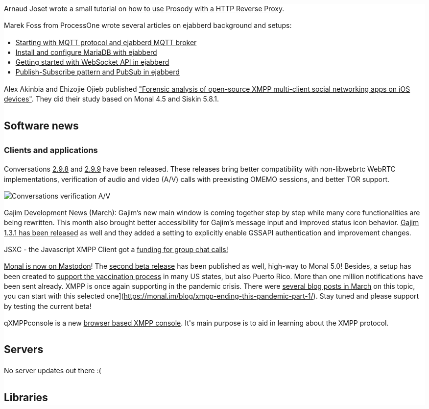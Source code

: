 Arnaud Joset wrote a small tutorial on [how to use Prosody with a HTTP Reverse Proxy](https://blog.agayon.be/prosody_http.html).

Marek Foss from ProcessOne wrote several articles on ejabberd background and setups:
- [Starting with MQTT protocol and ejabberd MQTT broker](https://www.process-one.net/blog/starting-with-mqtt-protocol-and-ejabberd-mqtt-broker/)
- [Install and configure MariaDB with ejabberd](https://www.process-one.net/blog/install-and-configure-mariadb-with-ejabberd/)
- [Getting started with WebSocket API in ejabberd](https://www.process-one.net/blog/getting-started-with-websocket-api-in-ejabberd/)
- [Publish-Subscribe pattern and PubSub in ejabberd](https://www.process-one.net/blog/publish-subscribe-pattern-and-pubsub-in-ejabberd/)

Alex Akinbia and Ehizojie Ojieb published ["Forensic analysis of open-source XMPP multi-client social networking apps on iOS devices"](https://www.sciencedirect.com/science/article/pii/S2666281721000196?via%3Dihub). They did their study based on Monal 4.5 and Siskin 5.8.1.

## Software news

### Clients and applications

Conversations [2.9.8]((https://github.com/iNPUTmice/Conversations/releases/tag/2.9.8)) and [2.9.9](https://github.com/iNPUTmice/Conversations/releases/tag/2.9.9) have been released. These releases bring better compatibility with non-libwebrtc WebRTC implementations, verification of audio and video (A/V) calls with preexisting OMEMO sessions, and better TOR support.

![Conversations verification A/V](/images/newsletter/march2021/conversations.png "Conversations verification A/V")

[Gajim Development News (March)](https://gajim.org/post/2021-03-28-development-news-march/): Gajim’s new main window is coming together step by step while many core functionalities are being rewritten. This month also brought better accessibility for Gajim’s message input and improved status icon behavior. [Gajim 1.3.1 has been released](https://gajim.org/post/2021-03-01-gajim-1.3.1-released/) as well and they added a setting to explicitly enable GSSAPI authentication and improvement changes.

JSXC - the Javascript XMPP Client got a [funding for group chat calls!](https://twitter.com/jsxc_org/status/1366352995508748294)

[Monal is now on Mastodon](https://fosstodon.org/@Monal)! The [second beta release](https://monal.im/blog/monal-5-beta-2-out/) has been published as well, high-way to Monal 5.0! Besides, a setup has been created to [support the vaccination process](https://vaccine.monal.im/) in many US states, but also Puerto Rico. More than one million notifications have been sent already. XMPP is once again supporting in the pandemic crisis. There were [several blog posts in March](https://monal.im/2021/03/) on this topic, you can start with this selected one](https://monal.im/blog/xmpp-ending-this-pandemic-part-1/). Stay tuned and please support by testing the current beta!

qXMPPconsole is a new [browser based XMPP console](https://github.com/voger/qXMPPconsole). It's main purpose is to aid in learning about the XMPP protocol.

## Servers

No server updates out there :(

## Libraries
